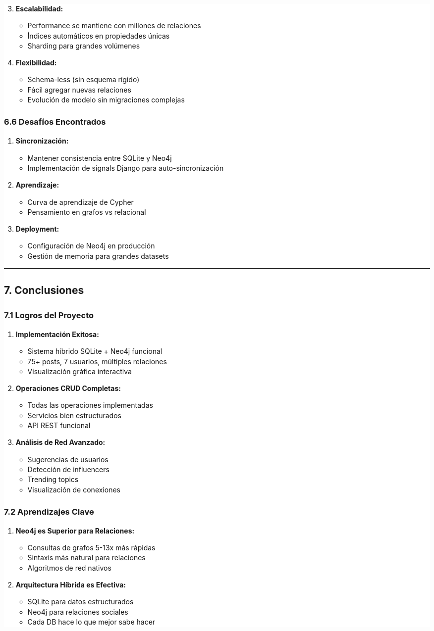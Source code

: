 3. **Escalabilidad:**
   - Performance se mantiene con millones de relaciones
   - Índices automáticos en propiedades únicas
   - Sharding para grandes volúmenes

4. **Flexibilidad:**
   - Schema-less (sin esquema rígido)
   - Fácil agregar nuevas relaciones
   - Evolución de modelo sin migraciones complejas

### 6.6 Desafíos Encontrados

1. **Sincronización:**
   - Mantener consistencia entre SQLite y Neo4j
   - Implementación de signals Django para auto-sincronización

2. **Aprendizaje:**
   - Curva de aprendizaje de Cypher
   - Pensamiento en grafos vs relacional

3. **Deployment:**
   - Configuración de Neo4j en producción
   - Gestión de memoria para grandes datasets

---

## 7. Conclusiones

### 7.1 Logros del Proyecto

1. **Implementación Exitosa:**
   - Sistema híbrido SQLite + Neo4j funcional
   - 75+ posts, 7 usuarios, múltiples relaciones
   - Visualización gráfica interactiva

2. **Operaciones CRUD Completas:**
   - Todas las operaciones implementadas
   - Servicios bien estructurados
   - API REST funcional

3. **Análisis de Red Avanzado:**
   - Sugerencias de usuarios
   - Detección de influencers
   - Trending topics
   - Visualización de conexiones

### 7.2 Aprendizajes Clave

1. **Neo4j es Superior para Relaciones:**
   - Consultas de grafos 5-13x más rápidas
   - Sintaxis más natural para relaciones
   - Algoritmos de red nativos

2. **Arquitectura Híbrida es Efectiva:**
   - SQLite para datos estructurados
   - Neo4j para relaciones sociales
   - Cada DB hace lo que mejor sabe hacer

